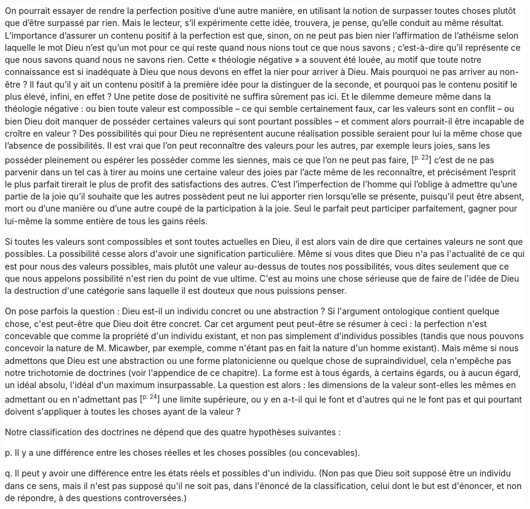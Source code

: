 On pourrait essayer de rendre la perfection positive d’une autre manière, en utilisant la notion de surpasser toutes choses plutôt que d’être surpassé par rien. Mais le lecteur, s’il expérimente cette idée, trouvera, je pense, qu’elle conduit au même résultat. L’importance d’assurer un contenu positif à la perfection est que, sinon, on ne peut pas bien nier l’affirmation de l’athéisme selon laquelle le mot Dieu n’est qu’un mot pour ce qui reste quand nous nions tout ce que nous savons ; c’est-à-dire qu’il représente ce que nous savons quand nous ne savons rien. Cette « théologie négative » a souvent été louée, au motif que toute notre connaissance est si inadéquate à Dieu que nous devons en effet la nier pour arriver à Dieu. Mais pourquoi ne pas arriver au non-être ? Il faut qu’il y ait un contenu positif à la première idée pour la distinguer de la seconde, et pourquoi pas le contenu positif le plus élevé, infini, en effet ? Une petite dose de positivité ne suffira sûrement pas ici. Et le dilemme demeure même dans la théologie négative : ou bien toute valeur est compossible – ce qui semble certainement faux, car les valeurs sont en conflit – ou bien Dieu doit manquer de posséder certaines valeurs qui sont pourtant possibles – et comment alors pourrait-il être incapable de croître en valeur ? Des possibilités qui pour Dieu ne représentent aucune réalisation possible seraient pour lui la même chose que l’absence de possibilités. Il est vrai que l’on peut reconnaître des valeurs pour les autres, par exemple leurs joies, sans les posséder pleinement ou espérer les posséder comme les siennes, mais ce que l’on ne peut pas faire, <span id="p23">[<sup><small>p. 23</small></sup>]</span> c’est de ne pas parvenir dans un tel cas à tirer au moins une certaine valeur des joies par l’acte même de les reconnaître, et précisément l’esprit le plus parfait tirerait le plus de profit des satisfactions des autres. C’est l’imperfection de l’homme qui l’oblige à admettre qu’une partie de la joie qu’il souhaite que les autres possèdent peut ne lui apporter rien lorsqu’elle se présente, puisqu’il peut être absent, mort ou d’une manière ou d’une autre coupé de la participation à la joie. Seul le parfait peut participer parfaitement, gagner pour lui-même la somme entière de tous les gains réels.

Si toutes les valeurs sont compossibles et sont toutes actuelles en Dieu, il est alors vain de dire que certaines valeurs ne sont que possibles. La possibilité cesse alors d'avoir une signification particulière. Même si vous dites que Dieu n'a pas l'actualité de ce qui est pour nous des valeurs possibles, mais plutôt une valeur au-dessus de toutes nos possibilités, vous dites seulement que ce que nous appelons possibilité n'est rien du point de vue ultime. C'est au moins une chose sérieuse que de faire de l'idée de Dieu la destruction d'une catégorie sans laquelle il est douteux que nous puissions penser.

On pose parfois la question : Dieu est-il un individu concret ou une abstraction ? Si l'argument ontologique contient quelque chose, c'est peut-être que Dieu doit être concret. Car cet argument peut peut-être se résumer à ceci : la perfection n'est concevable que comme la propriété d'un individu existant, et non pas simplement d'individus possibles (tandis que nous pouvons concevoir la nature de M. Micawber, par exemple, comme n'étant pas en fait la nature d'un homme existant). Mais même si nous admettons que Dieu est une abstraction ou une forme platonicienne ou quelque chose de supraindividuel, cela n'empêche pas notre trichotomie de doctrines (voir l'appendice de ce chapitre). La forme est à tous égards, à certains égards, ou à aucun égard, un idéal absolu, l'idéal d'un maximum insurpassable. La question est alors : les dimensions de la valeur sont-elles les mêmes en admettant ou en n'admettant pas <span id="p24">[<sup><small>p. 24</small></sup>]</span> une limite supérieure, ou y en a-t-il qui le font et d'autres qui ne le font pas et qui pourtant doivent s'appliquer à toutes les choses ayant de la valeur ?

Notre classification des doctrines ne dépend que des quatre hypothèses suivantes :

p. Il y a une différence entre les choses réelles et les choses possibles (ou concevables).

q. Il peut y avoir une différence entre les états réels et possibles d'un individu. (Non pas que Dieu soit supposé être un individu dans ce sens, mais il n'est pas supposé qu'il ne soit pas, dans l'énoncé de la classification, celui dont le but est d'énoncer, et non de répondre, à des questions controversées.)

